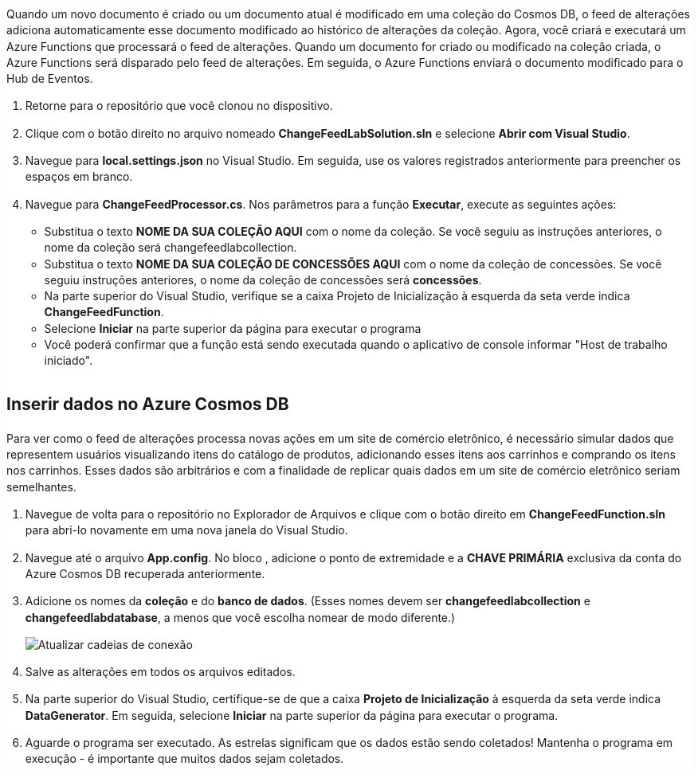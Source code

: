Quando um novo documento é criado ou um documento atual é modificado em uma coleção do Cosmos DB, o feed de alterações adiciona automaticamente esse documento modificado ao histórico de alterações da coleção. Agora, você criará e executará um Azure Functions que processará o feed de alterações. Quando um documento for criado ou modificado na coleção criada, o Azure Functions será disparado pelo feed de alterações. Em seguida, o Azure Functions enviará o documento modificado para o Hub de Eventos.

1. Retorne para o repositório que você clonou no dispositivo.  

2. Clique com o botão direito no arquivo nomeado **ChangeFeedLabSolution.sln** e selecione **Abrir com Visual Studio**.  

3. Navegue para **local.settings.json** no Visual Studio. Em seguida, use os valores registrados anteriormente para preencher os espaços em branco.  

4. Navegue para **ChangeFeedProcessor.cs**. Nos parâmetros para a função **Executar**, execute as seguintes ações:  

   * Substitua o texto **NOME DA SUA COLEÇÃO AQUI** com o nome da coleção. Se você seguiu as instruções anteriores, o nome da coleção será changefeedlabcollection.  
   * Substitua o texto **NOME DA SUA COLEÇÃO DE CONCESSÕES AQUI** com o nome da coleção de concessões. Se você seguiu instruções anteriores, o nome da coleção de concessões será **concessões**.  
   * Na parte superior do Visual Studio, verifique se a caixa Projeto de Inicialização à esquerda da seta verde indica **ChangeFeedFunction**.  
   * Selecione **Iniciar** na parte superior da página para executar o programa  
   * Você poderá confirmar que a função está sendo executada quando o aplicativo de console informar "Host de trabalho iniciado".

## <a name="insert-data-into-azure-cosmos-db"></a>Inserir dados no Azure Cosmos DB 

Para ver como o feed de alterações processa novas ações em um site de comércio eletrônico, é necessário simular dados que representem usuários visualizando itens do catálogo de produtos, adicionando esses itens aos carrinhos e comprando os itens nos carrinhos. Esses dados são arbitrários e com a finalidade de replicar quais dados em um site de comércio eletrônico seriam semelhantes.

1. Navegue de volta para o repositório no Explorador de Arquivos e clique com o botão direito em **ChangeFeedFunction.sln** para abri-lo novamente em uma nova janela do Visual Studio.  

2. Navegue até o arquivo **App.config**. No bloco <appSettings>, adicione o ponto de extremidade e a **CHAVE PRIMÁRIA** exclusiva da conta do Azure Cosmos DB recuperada anteriormente.  

3. Adicione os nomes da **coleção** e do **banco de dados**. (Esses nomes devem ser **changefeedlabcollection** e **changefeedlabdatabase**, a menos que você escolha nomear de modo diferente.)

   ![Atualizar cadeias de conexão](./media/changefeed-ecommerce-solution/update-connection-string.png)
 
4. Salve as alterações em todos os arquivos editados.  

5. Na parte superior do Visual Studio, certifique-se de que a caixa **Projeto de Inicialização** à esquerda da seta verde indica **DataGenerator**. Em seguida, selecione **Iniciar** na parte superior da página para executar o programa.  
 
6. Aguarde o programa ser executado. As estrelas significam que os dados estão sendo coletados! Mantenha o programa em execução - é importante que muitos dados sejam coletados.  
